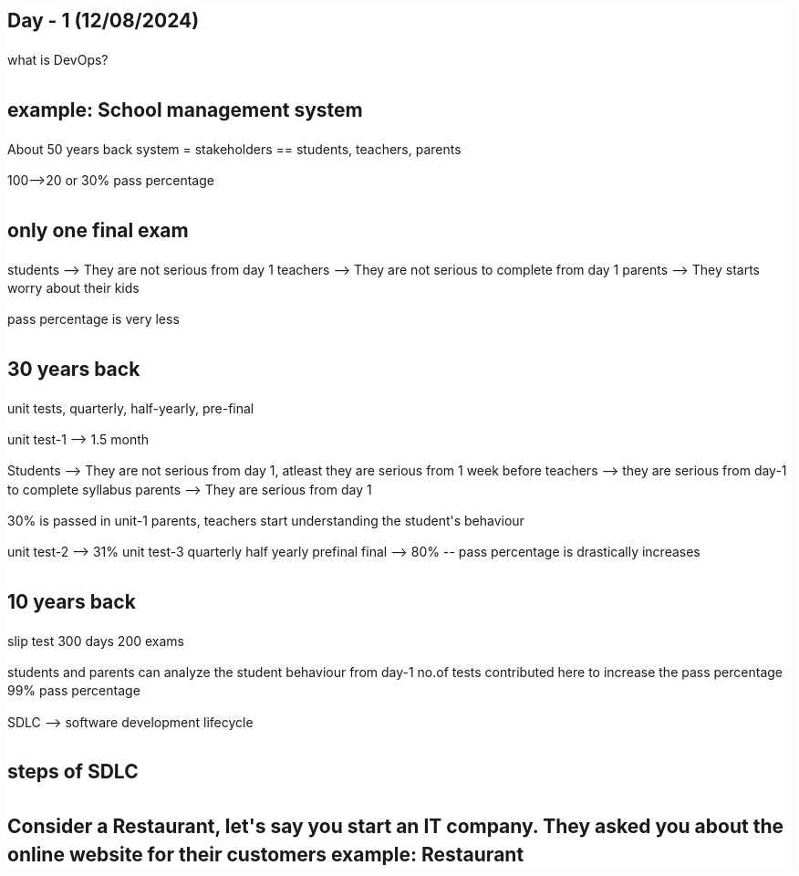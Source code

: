 Day - 1 (12/08/2024)
---------------------
what is DevOps?

example: School management system
----------------------------------
About 50 years back 
system = stakeholders == students, teachers, parents

100-->20 or 30% pass percentage

only one final exam
----------------------
students --> They are not serious from day 1
teachers --> They are not serious to complete from day 1
parents --> They starts worry about their kids

pass percentage is very less

30 years back
--------------
unit tests, quarterly, half-yearly, pre-final 

unit test-1 --> 1.5 month

Students --> They are not serious from day 1, atleast they are serious from 1 week before
teachers --> they are serious from day-1 to complete syllabus
parents --> They are serious from day 1

30% is passed in unit-1
parents, teachers start understanding the student's behaviour

unit test-2 --> 31%
unit test-3
quarterly
half yearly
prefinal
final --> 80%  -- pass percentage is drastically increases

10 years back
-------------
slip test
300 days
200 exams

students and parents can analyze the student behaviour from day-1
no.of tests contributed here to increase the pass percentage
99% pass percentage

SDLC  --> software development lifecycle

steps of SDLC
-------------
Consider a Restaurant, let's say you start an IT company. They asked you about the online website for their customers
example: Restaurant
--------------------
